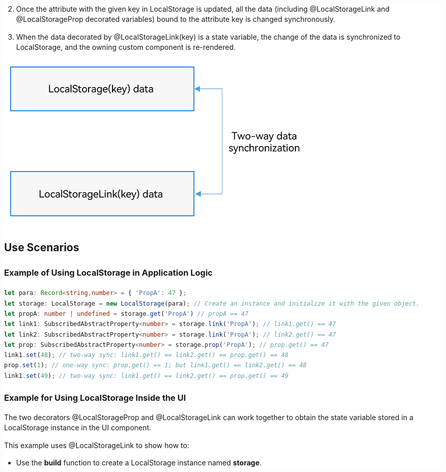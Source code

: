2. Once the attribute with the given key in LocalStorage is updated, all the data (including \@LocalStorageLink and \@LocalStorageProp decorated variables) bound to the attribute key is changed synchronously.

3. When the data decorated by \@LocalStorageLink(key) is a state variable, the change of the data is synchronized to LocalStorage, and the owning custom component is re-rendered.

![LocalStorageLink_framework_behavior](figures/LocalStorageLink_framework_behavior.png)

## Use Scenarios


### Example of Using LocalStorage in Application Logic


```ts
let para: Record<string,number> = { 'PropA': 47 };
let storage: LocalStorage = new LocalStorage(para); // Create an instance and initialize it with the given object.
let propA: number | undefined = storage.get('PropA') // propA == 47
let link1: SubscribedAbstractProperty<number> = storage.link('PropA'); // link1.get() == 47
let link2: SubscribedAbstractProperty<number> = storage.link('PropA'); // link2.get() == 47
let prop: SubscribedAbstractProperty<number> = storage.prop('PropA'); // prop.get() == 47
link1.set(48); // two-way sync: link1.get() == link2.get() == prop.get() == 48
prop.set(1); // one-way sync: prop.get() == 1; but link1.get() == link2.get() == 48
link1.set(49); // two-way sync: link1.get() == link2.get() == prop.get() == 49
```


### Example for Using LocalStorage Inside the UI

The two decorators \@LocalStorageProp and \@LocalStorageLink can work together to obtain the state variable stored in a LocalStorage instance in the UI component.

This example uses \@LocalStorageLink to show how to:

- Use the **build** function to create a LocalStorage instance named **storage**.
